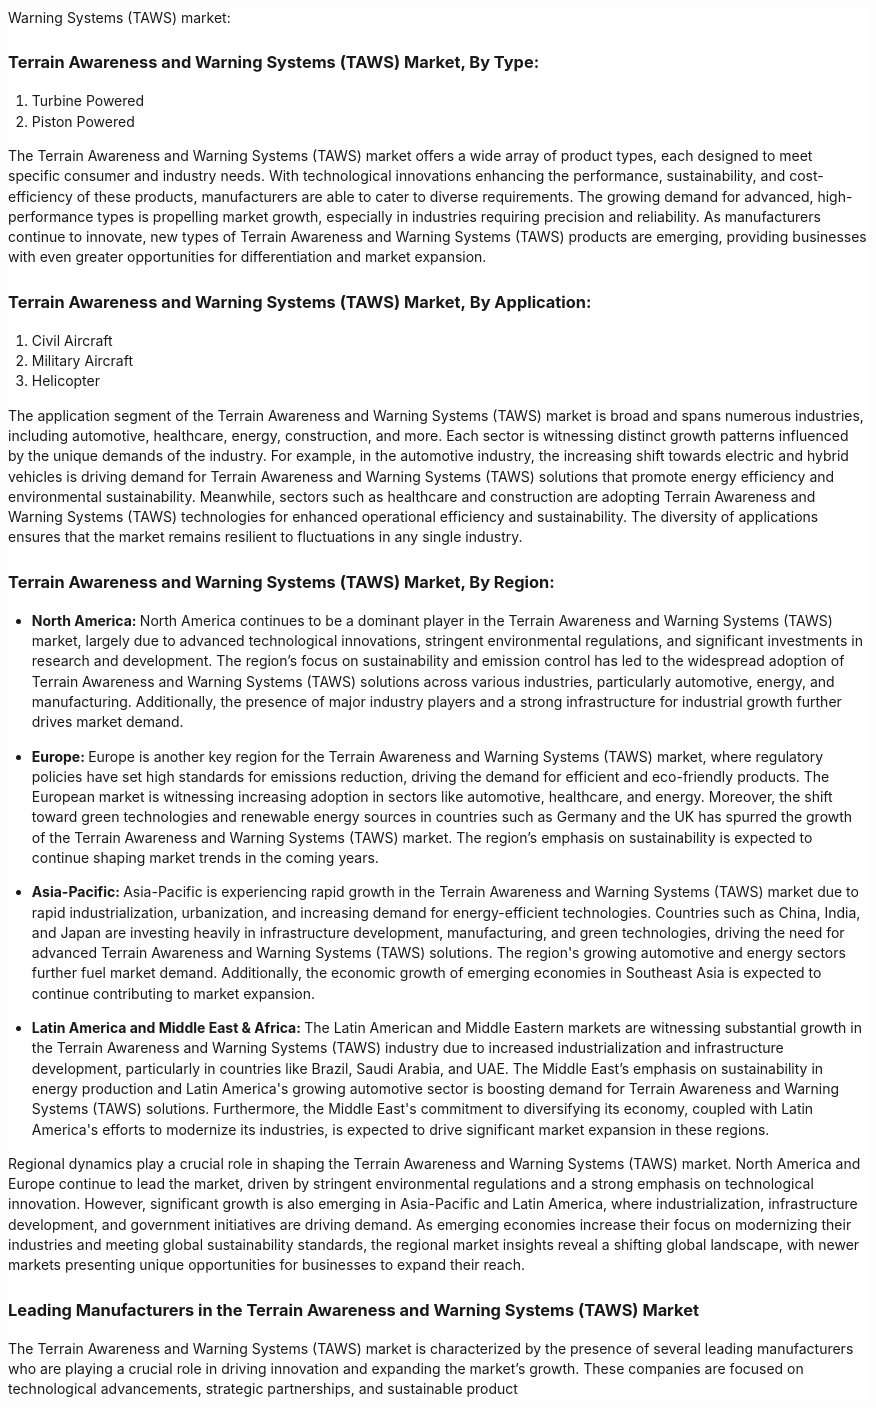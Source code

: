Warning Systems (TAWS) market:</p><h3><strong>Terrain Awareness and Warning Systems (TAWS) Market, By Type:<br /></strong></h3><ol><li>Turbine Powered<li> Piston Powered</li></ol><p>The Terrain Awareness and Warning Systems (TAWS) market offers a wide array of product types, each designed to meet specific consumer and industry needs. With technological innovations enhancing the performance, sustainability, and cost-efficiency of these products, manufacturers are able to cater to diverse requirements. The growing demand for advanced, high-performance types is propelling market growth, especially in industries requiring precision and reliability. As manufacturers continue to innovate, new types of Terrain Awareness and Warning Systems (TAWS) products are emerging, providing businesses with even greater opportunities for differentiation and market expansion.</p><h3>Terrain Awareness and Warning Systems (TAWS) Market,&nbsp;By Application:</h3><ol><li>Civil Aircraft<li> Military Aircraft<li> Helicopter</li></ol><p>The application segment of the Terrain Awareness and Warning Systems (TAWS) market is broad and spans numerous industries, including automotive, healthcare, energy, construction, and more. Each sector is witnessing distinct growth patterns influenced by the unique demands of the industry. For example, in the automotive industry, the increasing shift towards electric and hybrid vehicles is driving demand for Terrain Awareness and Warning Systems (TAWS) solutions that promote energy efficiency and environmental sustainability. Meanwhile, sectors such as healthcare and construction are adopting Terrain Awareness and Warning Systems (TAWS) technologies for enhanced operational efficiency and sustainability. The diversity of applications ensures that the market remains resilient to fluctuations in any single industry.</p><h3>Terrain Awareness and Warning Systems (TAWS) Market, By Region:</h3><ul><li><p><strong>North America:&nbsp;</strong>North America continues to be a dominant player in the Terrain Awareness and Warning Systems (TAWS) market, largely due to advanced technological innovations, stringent environmental regulations, and significant investments in research and development. The region&rsquo;s focus on sustainability and emission control has led to the widespread adoption of Terrain Awareness and Warning Systems (TAWS) solutions across various industries, particularly automotive, energy, and manufacturing. Additionally, the presence of major industry players and a strong infrastructure for industrial growth further drives market demand.</p></li><li><p><strong><strong>Europe:&nbsp;</strong></strong>Europe is another key region for the Terrain Awareness and Warning Systems (TAWS) market, where regulatory policies have set high standards for emissions reduction, driving the demand for efficient and eco-friendly products. The European market is witnessing increasing adoption in sectors like automotive, healthcare, and energy. Moreover, the shift toward green technologies and renewable energy sources in countries such as Germany and the UK has spurred the growth of the Terrain Awareness and Warning Systems (TAWS) market. The region&rsquo;s emphasis on sustainability is expected to continue shaping market trends in the coming years.</p></li><li><p><strong><strong>Asia-Pacific:&nbsp;</strong></strong>Asia-Pacific is experiencing rapid growth in the Terrain Awareness and Warning Systems (TAWS) market due to rapid industrialization, urbanization, and increasing demand for energy-efficient technologies. Countries such as China, India, and Japan are investing heavily in infrastructure development, manufacturing, and green technologies, driving the need for advanced Terrain Awareness and Warning Systems (TAWS) solutions. The region's growing automotive and energy sectors further fuel market demand. Additionally, the economic growth of emerging economies in Southeast Asia is expected to continue contributing to market expansion.</p></li><li><p><strong><strong>Latin America and Middle East &amp; Africa:&nbsp;</strong></strong>The Latin American and Middle Eastern markets are witnessing substantial growth in the Terrain Awareness and Warning Systems (TAWS) industry due to increased industrialization and infrastructure development, particularly in countries like Brazil, Saudi Arabia, and UAE. The Middle East&rsquo;s emphasis on sustainability in energy production and Latin America's growing automotive sector is boosting demand for Terrain Awareness and Warning Systems (TAWS) solutions. Furthermore, the Middle East's commitment to diversifying its economy, coupled with Latin America's efforts to modernize its industries, is expected to drive significant market expansion in these regions.</p></li></ul><p>Regional dynamics play a crucial role in shaping the Terrain Awareness and Warning Systems (TAWS) market. North America and Europe continue to lead the market, driven by stringent environmental regulations and a strong emphasis on technological innovation. However, significant growth is also emerging in Asia-Pacific and Latin America, where industrialization, infrastructure development, and government initiatives are driving demand. As emerging economies increase their focus on modernizing their industries and meeting global sustainability standards, the regional market insights reveal a shifting global landscape, with newer markets presenting unique opportunities for businesses to expand their reach.</p><h3><strong>Leading Manufacturers in the Terrain Awareness and Warning Systems (TAWS) Market</strong></h3><p>The Terrain Awareness and Warning Systems (TAWS) market is characterized by the presence of several leading manufacturers who are playing a crucial role in driving innovation and expanding the market&rsquo;s growth. These companies are focused on technological advancements, strategic partnerships, and sustainable product